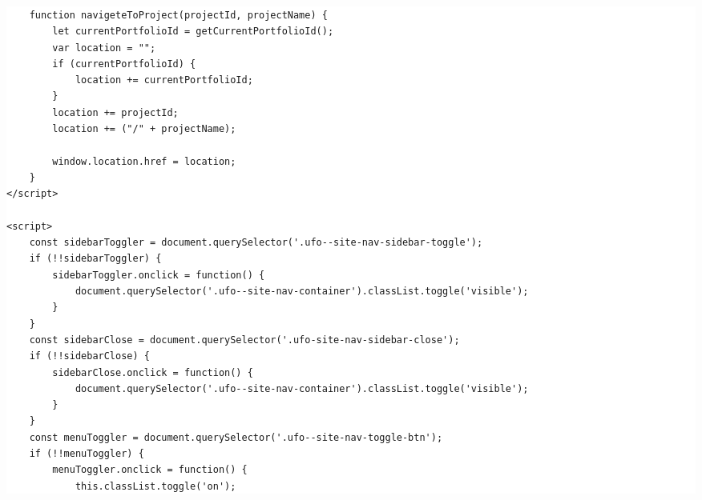         function navigeteToProject(projectId, projectName) {
            let currentPortfolioId = getCurrentPortfolioId();
            var location = "";
            if (currentPortfolioId) {
                location += currentPortfolioId;
            }
            location += projectId;
            location += ("/" + projectName);

            window.location.href = location;
        }
    </script>

    <script>
        const sidebarToggler = document.querySelector('.ufo--site-nav-sidebar-toggle');
        if (!!sidebarToggler) {
            sidebarToggler.onclick = function() {
                document.querySelector('.ufo--site-nav-container').classList.toggle('visible');
            }
        }
        const sidebarClose = document.querySelector('.ufo-site-nav-sidebar-close');
        if (!!sidebarClose) {
            sidebarClose.onclick = function() {
                document.querySelector('.ufo--site-nav-container').classList.toggle('visible');
            }
        }
        const menuToggler = document.querySelector('.ufo--site-nav-toggle-btn');
        if (!!menuToggler) {
            menuToggler.onclick = function() {
                this.classList.toggle('on');
